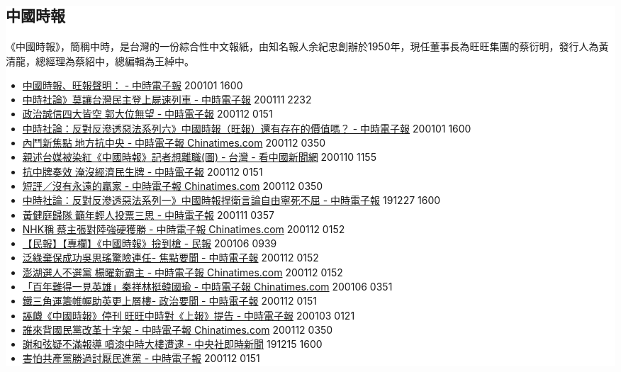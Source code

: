 ## 中國時報

《中國時報》，簡稱中時，是台灣的一份綜合性中文報紙，由知名報人余紀忠創辦於1950年，現任董事長為旺旺集團的蔡衍明，發行人為黃清龍，總經理為蔡紹中，總編輯為王綽中。
- [中國時報、旺報聲明： - 中時電子報](https://www.chinatimes.com/newspapers/20200101001291-260118 "中國時報、旺報聲明： - 中時電子報") 200101 1600
- [中時社論》莫讓台灣民主登上屍速列車 - 中時電子報](https://www.chinatimes.com/opinion/20200111004051-262101 "中時社論》莫讓台灣民主登上屍速列車 - 中時電子報") 200111 2232
- [政治誠信四大皆空 郭大位無望 - 中時電子報](https://www.chinatimes.com/newspapers/20200112000505-260118 "政治誠信四大皆空 郭大位無望 - 中時電子報") 200112 0151
- [中時社論：反對反滲透惡法系列六》中國時報（旺報）還有存在的價值嗎？ - 中時電子報](https://www.chinatimes.com/opinion/20200101003645-262101 "中時社論：反對反滲透惡法系列六》中國時報（旺報）還有存在的價值嗎？ - 中時電子報") 200101 1600
- [內鬥新焦點 地方抗中央 - 中時電子報 Chinatimes.com](https://www.chinatimes.com/newspapers/20200112000718-260109 "內鬥新焦點 地方抗中央 - 中時電子報 Chinatimes.com") 200112 0350
- [親述台媒被染紅《中國時報》記者想離職(圖) - 台灣 - 看中國新聞網](https://www.secretchina.com/news/b5/2020/01/10/919289.html "親述台媒被染紅《中國時報》記者想離職(圖) - 台灣 - 看中國新聞網") 200110 1155
- [抗中牌奏效 淹沒經濟民生牌 - 中時電子報](https://www.chinatimes.com/newspapers/20200112000522-260118 "抗中牌奏效 淹沒經濟民生牌 - 中時電子報") 200112 0151
- [短評／沒有永遠的贏家 - 中時電子報 Chinatimes.com](https://www.chinatimes.com/newspapers/20200112000723-260109 "短評／沒有永遠的贏家 - 中時電子報 Chinatimes.com") 200112 0350
- [中時社論：反對反滲透惡法系列一》中國時報捍衛言論自由寧死不屈 - 中時電子報](https://www.chinatimes.com/opinion/20191227004183-262101 "中時社論：反對反滲透惡法系列一》中國時報捍衛言論自由寧死不屈 - 中時電子報") 191227 1600
- [黃健庭歸隊 籲年輕人投票三思 - 中時電子報](https://www.chinatimes.com/newspapers/20200111000493-260118 "黃健庭歸隊 籲年輕人投票三思 - 中時電子報") 200111 0357
- [NHK稱 蔡主張對陸強硬獲勝 - 中時電子報 Chinatimes.com](https://www.chinatimes.com/newspapers/20200112000743-260102 "NHK稱 蔡主張對陸強硬獲勝 - 中時電子報 Chinatimes.com") 200112 0152
- [【民報】【專欄】《中國時報》撿到槍 - 民報](https://www.peoplenews.tw/news/28a64402-6d90-4919-b8be-59a5c0c3ecec "【民報】【專欄】《中國時報》撿到槍 - 民報") 200106 0939
- [泛綠棄保成功吳思瑤驚險連任- 焦點要聞 - 中時電子報](https://www.chinatimes.com/newspapers/20200112000678-260102 "泛綠棄保成功吳思瑤驚險連任- 焦點要聞 - 中時電子報") 200112 0152
- [澎湖選人不選黨 楊曜新霸主 - 中時電子報 Chinatimes.com](https://www.chinatimes.com/newspapers/20200112000706-260118 "澎湖選人不選黨 楊曜新霸主 - 中時電子報 Chinatimes.com") 200112 0152
- [「百年難得一見英雄」秦祥林挺韓國瑜 - 中時電子報 Chinatimes.com](https://www.chinatimes.com/newspapers/20200106000610-260112 "「百年難得一見英雄」秦祥林挺韓國瑜 - 中時電子報 Chinatimes.com") 200106 0351
- [鐵三角運籌帷幄助英更上層樓- 政治要聞 - 中時電子報](https://www.chinatimes.com/newspapers/20200112000482-260118 "鐵三角運籌帷幄助英更上層樓- 政治要聞 - 中時電子報") 200112 0151
- [誣衊《中國時報》停刊 旺旺中時對《上報》提告 - 中時電子報](https://www.chinatimes.com/newspapers/20200103000559-260118 "誣衊《中國時報》停刊 旺旺中時對《上報》提告 - 中時電子報") 200103 0121
- [誰來背國民黨改革十字架 - 中時電子報 Chinatimes.com](https://www.chinatimes.com/newspapers/20200112000710-260109 "誰來背國民黨改革十字架 - 中時電子報 Chinatimes.com") 200112 0350
- [謝和弦疑不滿報導 噴漆中時大樓遭逮 - 中央社即時新聞](https://www.cna.com.tw/news/firstnews/201912150150.aspx "謝和弦疑不滿報導 噴漆中時大樓遭逮 - 中央社即時新聞") 191215 1600
- [害怕共產黨勝過討厭民進黨 - 中時電子報](https://www.chinatimes.com/newspapers/20200112000476-260118 "害怕共產黨勝過討厭民進黨 - 中時電子報") 200112 0151

